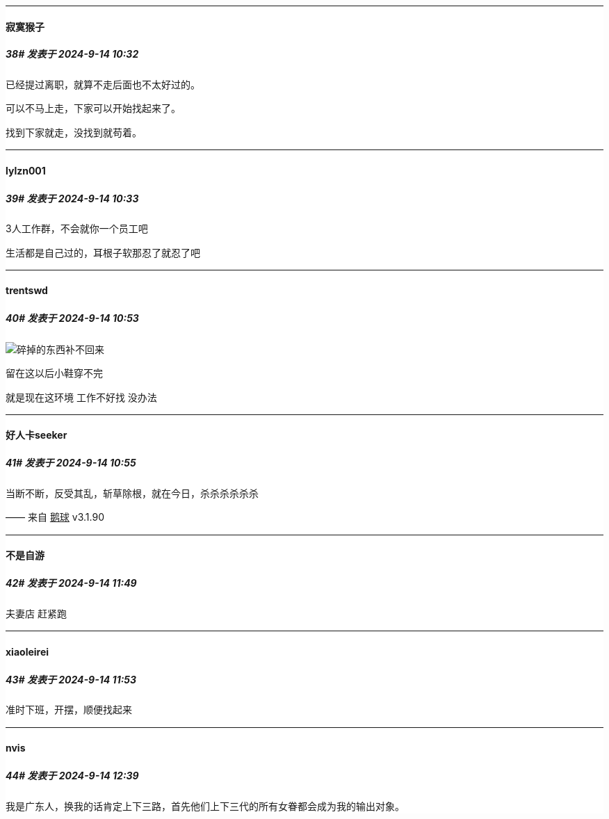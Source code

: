*****

####  寂寞猴子  
##### 38#       发表于 2024-9-14 10:32

已经提过离职，就算不走后面也不太好过的。

可以不马上走，下家可以开始找起来了。

找到下家就走，没找到就苟着。

*****

####  lylzn001  
##### 39#       发表于 2024-9-14 10:33

3人工作群，不会就你一个员工吧

生活都是自己过的，耳根子软那忍了就忍了吧

*****

####  trentswd  
##### 40#       发表于 2024-9-14 10:53

<img src="https://static.saraba1st.com/image/smiley/face2017/048.png" referrerpolicy="no-referrer">碎掉的东西补不回来

留在这以后小鞋穿不完

就是现在这环境 工作不好找 没办法


*****

####  好人卡seeker  
##### 41#       发表于 2024-9-14 10:55

当断不断，反受其乱，斩草除根，就在今日，杀杀杀杀杀杀

—— 来自 [鹅球](https://www.pgyer.com/GcUxKd4w) v3.1.90


*****

####  不是自游  
##### 42#       发表于 2024-9-14 11:49

夫妻店 赶紧跑

*****

####  xiaoleirei  
##### 43#       发表于 2024-9-14 11:53

准时下班，开摆，顺便找起来


*****

####  nvis  
##### 44#       发表于 2024-9-14 12:39

我是广东人，换我的话肯定上下三路，首先他们上下三代的所有女眷都会成为我的输出对象。

